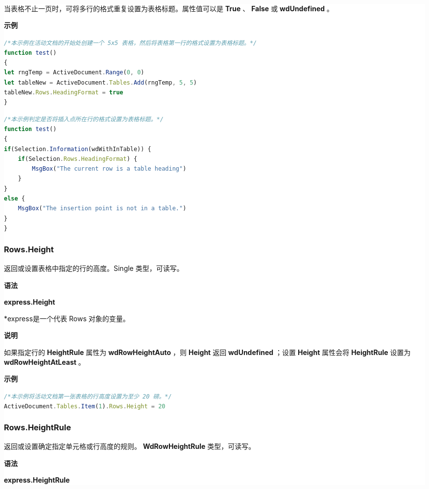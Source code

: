 当表格不止一页时，可将多行的格式重复设置为表格标题。属性值可以是 **True** 、 **False** 或 **wdUndefined** 。

**示例**

``` JavaScript
/*本示例在活动文档的开始处创建一个 5x5 表格，然后将表格第一行的格式设置为表格标题。*/
function test()
{
let rngTemp = ActiveDocument.Range(0, 0)
let tableNew = ActiveDocument.Tables.Add(rngTemp, 5, 5)
tableNew.Rows.HeadingFormat = true
}
```

``` JavaScript
/*本示例判定是否将插入点所在行的格式设置为表格标题。*/
function test()
{
if(Selection.Information(wdWithInTable)) {
    if(Selection.Rows.HeadingFormat) {
        MsgBox("The current row is a table heading")
    }
}
else {
    MsgBox("The insertion point is not in a table.")
}
}
```

### Rows.Height

返回或设置表格中指定的行的高度。Single 类型，可读写。

**语法**

**express.Height**

\*express是一个代表 Rows 对象的变量。

**说明**

如果指定行的 **HeightRule** 属性为 **wdRowHeightAuto** ，则 **Height** 返回 **wdUndefined** ；设置 **Height** 属性会将 **HeightRule** 设置为 **wdRowHeightAtLeast** 。

**示例**

``` JavaScript
/*本示例将活动文档第一张表格的行高度设置为至少 20 磅。*/
ActiveDocument.Tables.Item(1).Rows.Height = 20
```

### Rows.HeightRule

返回或设置确定指定单元格或行高度的规则。 **WdRowHeightRule** 类型，可读写。

**语法**

**express.HeightRule**
